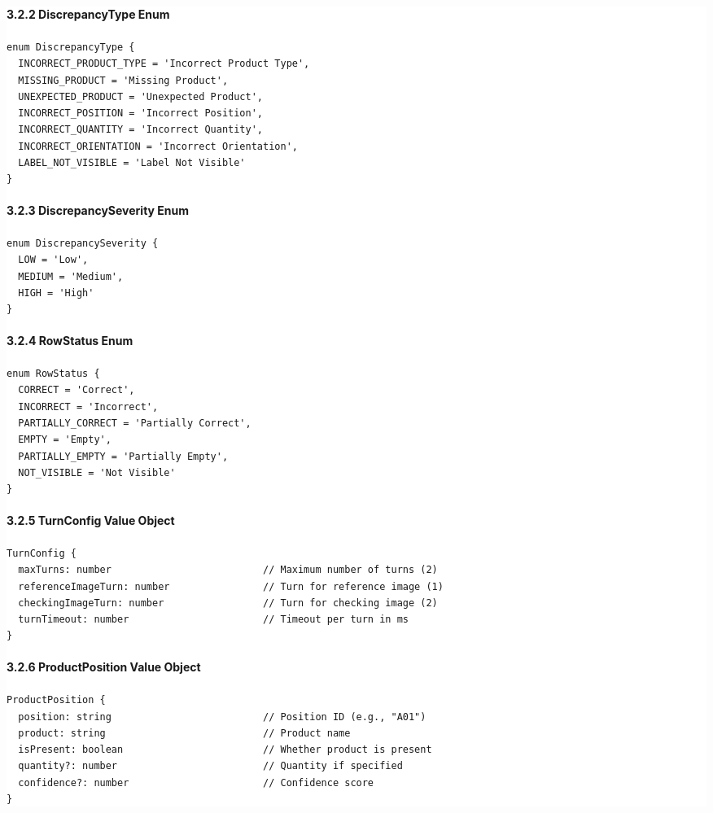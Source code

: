 #### 3.2.2 DiscrepancyType Enum

```
enum DiscrepancyType {
  INCORRECT_PRODUCT_TYPE = 'Incorrect Product Type',
  MISSING_PRODUCT = 'Missing Product',
  UNEXPECTED_PRODUCT = 'Unexpected Product',
  INCORRECT_POSITION = 'Incorrect Position',
  INCORRECT_QUANTITY = 'Incorrect Quantity',
  INCORRECT_ORIENTATION = 'Incorrect Orientation',
  LABEL_NOT_VISIBLE = 'Label Not Visible'
}
```

#### 3.2.3 DiscrepancySeverity Enum

```
enum DiscrepancySeverity {
  LOW = 'Low',
  MEDIUM = 'Medium',
  HIGH = 'High'
}
```

#### 3.2.4 RowStatus Enum

```
enum RowStatus {
  CORRECT = 'Correct',
  INCORRECT = 'Incorrect',
  PARTIALLY_CORRECT = 'Partially Correct',
  EMPTY = 'Empty',
  PARTIALLY_EMPTY = 'Partially Empty',
  NOT_VISIBLE = 'Not Visible'
}
```

#### 3.2.5 TurnConfig Value Object

```
TurnConfig {
  maxTurns: number                          // Maximum number of turns (2)
  referenceImageTurn: number                // Turn for reference image (1)
  checkingImageTurn: number                 // Turn for checking image (2)
  turnTimeout: number                       // Timeout per turn in ms
}
```

#### 3.2.6 ProductPosition Value Object

```
ProductPosition {
  position: string                          // Position ID (e.g., "A01")
  product: string                           // Product name
  isPresent: boolean                        // Whether product is present
  quantity?: number                         // Quantity if specified
  confidence?: number                       // Confidence score
}
```
